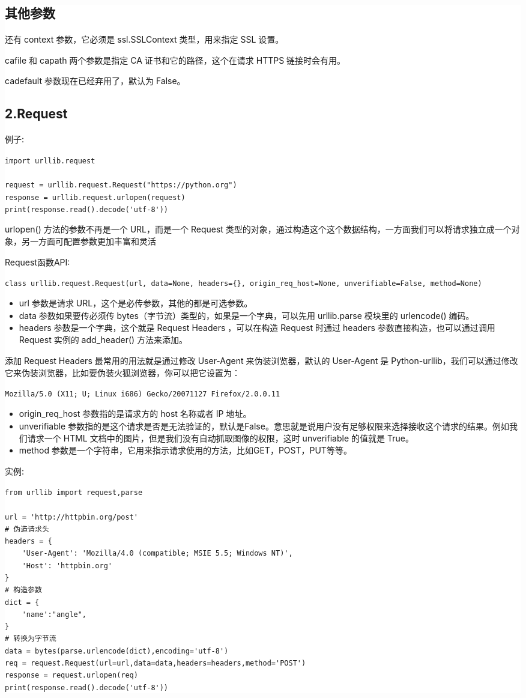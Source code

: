 ## 其他参数

还有 context 参数，它必须是 ssl.SSLContext 类型，用来指定 SSL 设置。

cafile 和 capath 两个参数是指定 CA 证书和它的路径，这个在请求 HTTPS 链接时会有用。

cadefault 参数现在已经弃用了，默认为 False。

## 2.Request

例子:

```text
import urllib.request

request = urllib.request.Request("https://python.org")
response = urllib.request.urlopen(request)
print(response.read().decode('utf-8'))
```

urlopen\(\) 方法的参数不再是一个 URL，而是一个 Request 类型的对象，通过构造这个这个数据结构，一方面我们可以将请求独立成一个对象，另一方面可配置参数更加丰富和灵活

Request函数API:

```text
class urllib.request.Request(url, data=None, headers={}, origin_req_host=None, unverifiable=False, method=None)
```

* url 参数是请求 URL，这个是必传参数，其他的都是可选参数。
* data 参数如果要传必须传 bytes（字节流）类型的，如果是一个字典，可以先用 urllib.parse 模块里的 urlencode\(\) 编码。
* headers 参数是一个字典，这个就是 Request Headers ，可以在构造 Request 时通过 headers 参数直接构造，也可以通过调用 Request 实例的 add\_header\(\) 方法来添加。

添加 Request Headers 最常用的用法就是通过修改 User-Agent 来伪装浏览器，默认的 User-Agent 是 Python-urllib，我们可以通过修改它来伪装浏览器，比如要伪装火狐浏览器，你可以把它设置为：

```text
Mozilla/5.0 (X11; U; Linux i686) Gecko/20071127 Firefox/2.0.0.11
```

* origin\_req\_host 参数指的是请求方的 host 名称或者 IP 地址。
* unverifiable 参数指的是这个请求是否是无法验证的，默认是False。意思就是说用户没有足够权限来选择接收这个请求的结果。例如我们请求一个 HTML 文档中的图片，但是我们没有自动抓取图像的权限，这时 unverifiable 的值就是 True。
* method 参数是一个字符串，它用来指示请求使用的方法，比如GET，POST，PUT等等。

实例:

```text
from urllib import request,parse

url = 'http://httpbin.org/post'
# 伪造请求头
headers = {
    'User-Agent': 'Mozilla/4.0 (compatible; MSIE 5.5; Windows NT)',
    'Host': 'httpbin.org'
}
# 构造参数
dict = {
    'name':"angle",
}
# 转换为字节流
data = bytes(parse.urlencode(dict),encoding='utf-8')
req = request.Request(url=url,data=data,headers=headers,method='POST')
response = request.urlopen(req)
print(response.read().decode('utf-8'))
```
